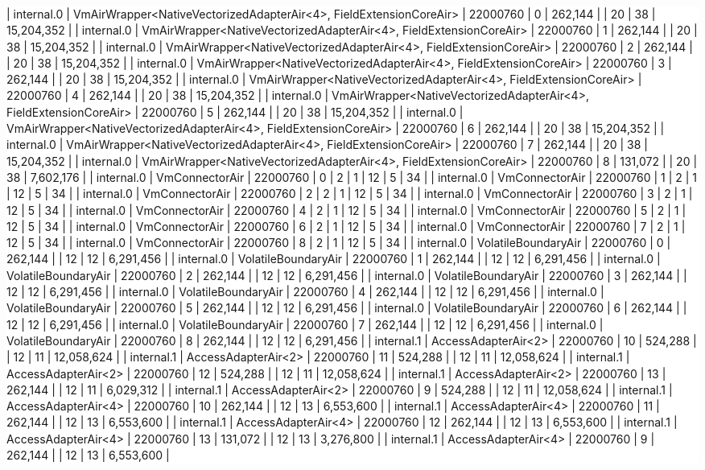 | internal.0 | VmAirWrapper<NativeVectorizedAdapterAir<4>, FieldExtensionCoreAir> | 22000760 | 0 | 262,144 |  | 20 | 38 | 15,204,352 | 
| internal.0 | VmAirWrapper<NativeVectorizedAdapterAir<4>, FieldExtensionCoreAir> | 22000760 | 1 | 262,144 |  | 20 | 38 | 15,204,352 | 
| internal.0 | VmAirWrapper<NativeVectorizedAdapterAir<4>, FieldExtensionCoreAir> | 22000760 | 2 | 262,144 |  | 20 | 38 | 15,204,352 | 
| internal.0 | VmAirWrapper<NativeVectorizedAdapterAir<4>, FieldExtensionCoreAir> | 22000760 | 3 | 262,144 |  | 20 | 38 | 15,204,352 | 
| internal.0 | VmAirWrapper<NativeVectorizedAdapterAir<4>, FieldExtensionCoreAir> | 22000760 | 4 | 262,144 |  | 20 | 38 | 15,204,352 | 
| internal.0 | VmAirWrapper<NativeVectorizedAdapterAir<4>, FieldExtensionCoreAir> | 22000760 | 5 | 262,144 |  | 20 | 38 | 15,204,352 | 
| internal.0 | VmAirWrapper<NativeVectorizedAdapterAir<4>, FieldExtensionCoreAir> | 22000760 | 6 | 262,144 |  | 20 | 38 | 15,204,352 | 
| internal.0 | VmAirWrapper<NativeVectorizedAdapterAir<4>, FieldExtensionCoreAir> | 22000760 | 7 | 262,144 |  | 20 | 38 | 15,204,352 | 
| internal.0 | VmAirWrapper<NativeVectorizedAdapterAir<4>, FieldExtensionCoreAir> | 22000760 | 8 | 131,072 |  | 20 | 38 | 7,602,176 | 
| internal.0 | VmConnectorAir | 22000760 | 0 | 2 | 1 | 12 | 5 | 34 | 
| internal.0 | VmConnectorAir | 22000760 | 1 | 2 | 1 | 12 | 5 | 34 | 
| internal.0 | VmConnectorAir | 22000760 | 2 | 2 | 1 | 12 | 5 | 34 | 
| internal.0 | VmConnectorAir | 22000760 | 3 | 2 | 1 | 12 | 5 | 34 | 
| internal.0 | VmConnectorAir | 22000760 | 4 | 2 | 1 | 12 | 5 | 34 | 
| internal.0 | VmConnectorAir | 22000760 | 5 | 2 | 1 | 12 | 5 | 34 | 
| internal.0 | VmConnectorAir | 22000760 | 6 | 2 | 1 | 12 | 5 | 34 | 
| internal.0 | VmConnectorAir | 22000760 | 7 | 2 | 1 | 12 | 5 | 34 | 
| internal.0 | VmConnectorAir | 22000760 | 8 | 2 | 1 | 12 | 5 | 34 | 
| internal.0 | VolatileBoundaryAir | 22000760 | 0 | 262,144 |  | 12 | 12 | 6,291,456 | 
| internal.0 | VolatileBoundaryAir | 22000760 | 1 | 262,144 |  | 12 | 12 | 6,291,456 | 
| internal.0 | VolatileBoundaryAir | 22000760 | 2 | 262,144 |  | 12 | 12 | 6,291,456 | 
| internal.0 | VolatileBoundaryAir | 22000760 | 3 | 262,144 |  | 12 | 12 | 6,291,456 | 
| internal.0 | VolatileBoundaryAir | 22000760 | 4 | 262,144 |  | 12 | 12 | 6,291,456 | 
| internal.0 | VolatileBoundaryAir | 22000760 | 5 | 262,144 |  | 12 | 12 | 6,291,456 | 
| internal.0 | VolatileBoundaryAir | 22000760 | 6 | 262,144 |  | 12 | 12 | 6,291,456 | 
| internal.0 | VolatileBoundaryAir | 22000760 | 7 | 262,144 |  | 12 | 12 | 6,291,456 | 
| internal.0 | VolatileBoundaryAir | 22000760 | 8 | 262,144 |  | 12 | 12 | 6,291,456 | 
| internal.1 | AccessAdapterAir<2> | 22000760 | 10 | 524,288 |  | 12 | 11 | 12,058,624 | 
| internal.1 | AccessAdapterAir<2> | 22000760 | 11 | 524,288 |  | 12 | 11 | 12,058,624 | 
| internal.1 | AccessAdapterAir<2> | 22000760 | 12 | 524,288 |  | 12 | 11 | 12,058,624 | 
| internal.1 | AccessAdapterAir<2> | 22000760 | 13 | 262,144 |  | 12 | 11 | 6,029,312 | 
| internal.1 | AccessAdapterAir<2> | 22000760 | 9 | 524,288 |  | 12 | 11 | 12,058,624 | 
| internal.1 | AccessAdapterAir<4> | 22000760 | 10 | 262,144 |  | 12 | 13 | 6,553,600 | 
| internal.1 | AccessAdapterAir<4> | 22000760 | 11 | 262,144 |  | 12 | 13 | 6,553,600 | 
| internal.1 | AccessAdapterAir<4> | 22000760 | 12 | 262,144 |  | 12 | 13 | 6,553,600 | 
| internal.1 | AccessAdapterAir<4> | 22000760 | 13 | 131,072 |  | 12 | 13 | 3,276,800 | 
| internal.1 | AccessAdapterAir<4> | 22000760 | 9 | 262,144 |  | 12 | 13 | 6,553,600 | 